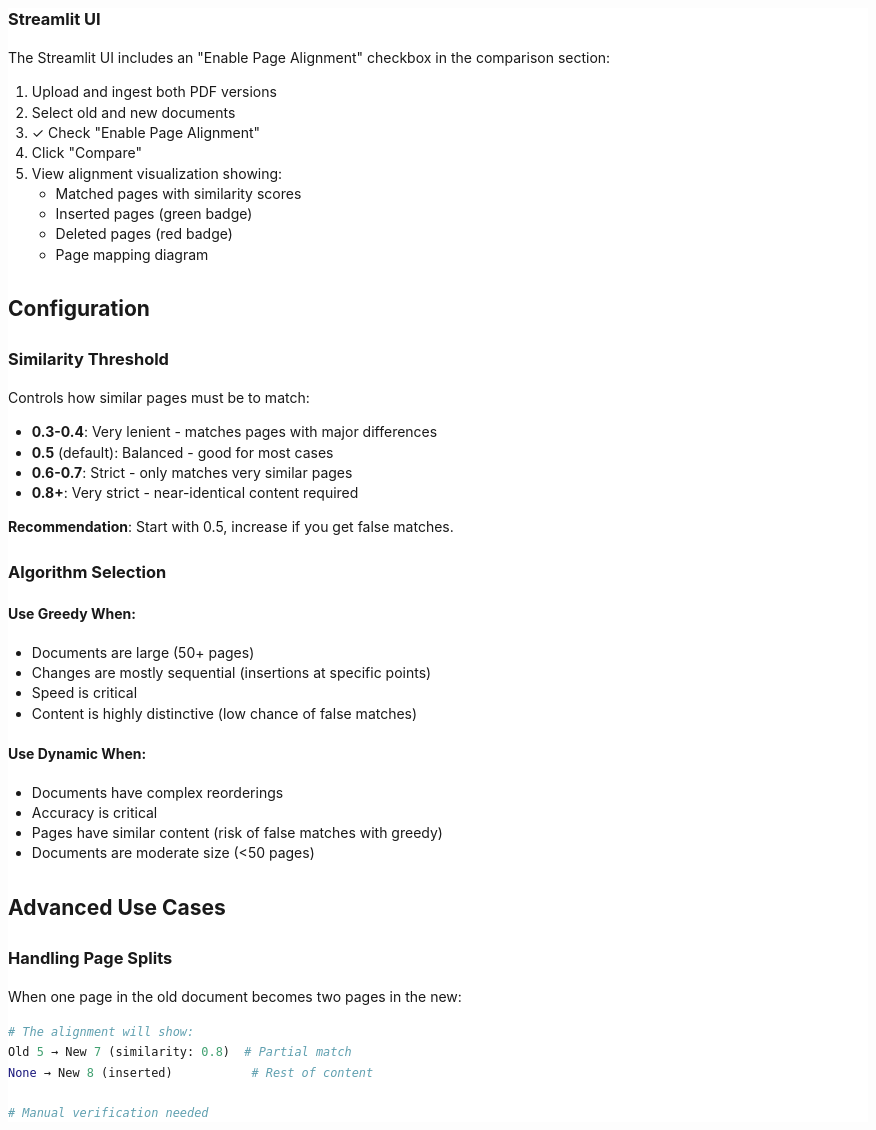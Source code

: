 ### Streamlit UI

The Streamlit UI includes an "Enable Page Alignment" checkbox in the comparison section:

1. Upload and ingest both PDF versions
2. Select old and new documents
3. ✓ Check "Enable Page Alignment"
4. Click "Compare"
5. View alignment visualization showing:
   - Matched pages with similarity scores
   - Inserted pages (green badge)
   - Deleted pages (red badge)
   - Page mapping diagram

## Configuration

### Similarity Threshold

Controls how similar pages must be to match:

- **0.3-0.4**: Very lenient - matches pages with major differences
- **0.5** (default): Balanced - good for most cases
- **0.6-0.7**: Strict - only matches very similar pages
- **0.8+**: Very strict - near-identical content required

**Recommendation**: Start with 0.5, increase if you get false matches.

### Algorithm Selection

#### Use Greedy When:
- Documents are large (50+ pages)
- Changes are mostly sequential (insertions at specific points)
- Speed is critical
- Content is highly distinctive (low chance of false matches)

#### Use Dynamic When:
- Documents have complex reorderings
- Accuracy is critical
- Pages have similar content (risk of false matches with greedy)
- Documents are moderate size (<50 pages)

## Advanced Use Cases

### Handling Page Splits

When one page in the old document becomes two pages in the new:

```python
# The alignment will show:
Old 5 → New 7 (similarity: 0.8)  # Partial match
None → New 8 (inserted)           # Rest of content

# Manual verification needed
```
